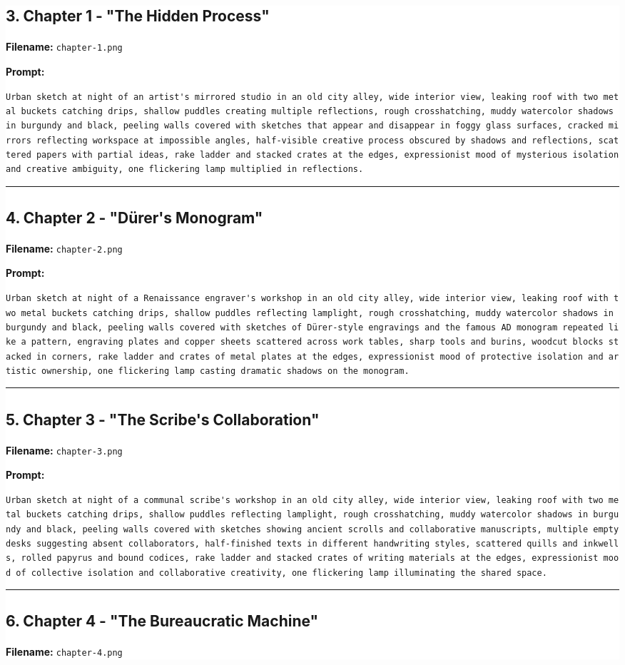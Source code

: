 
## 3. Chapter 1 - "The Hidden Process"
**Filename:** `chapter-1.png`

**Prompt:**
```
Urban sketch at night of an artist's mirrored studio in an old city alley, wide interior view, leaking roof with two metal buckets catching drips, shallow puddles creating multiple reflections, rough crosshatching, muddy watercolor shadows in burgundy and black, peeling walls covered with sketches that appear and disappear in foggy glass surfaces, cracked mirrors reflecting workspace at impossible angles, half-visible creative process obscured by shadows and reflections, scattered papers with partial ideas, rake ladder and stacked crates at the edges, expressionist mood of mysterious isolation and creative ambiguity, one flickering lamp multiplied in reflections.
```

---

## 4. Chapter 2 - "Dürer's Monogram"
**Filename:** `chapter-2.png`

**Prompt:**
```
Urban sketch at night of a Renaissance engraver's workshop in an old city alley, wide interior view, leaking roof with two metal buckets catching drips, shallow puddles reflecting lamplight, rough crosshatching, muddy watercolor shadows in burgundy and black, peeling walls covered with sketches of Dürer-style engravings and the famous AD monogram repeated like a pattern, engraving plates and copper sheets scattered across work tables, sharp tools and burins, woodcut blocks stacked in corners, rake ladder and crates of metal plates at the edges, expressionist mood of protective isolation and artistic ownership, one flickering lamp casting dramatic shadows on the monogram.
```

---

## 5. Chapter 3 - "The Scribe's Collaboration"
**Filename:** `chapter-3.png`

**Prompt:**
```
Urban sketch at night of a communal scribe's workshop in an old city alley, wide interior view, leaking roof with two metal buckets catching drips, shallow puddles reflecting lamplight, rough crosshatching, muddy watercolor shadows in burgundy and black, peeling walls covered with sketches showing ancient scrolls and collaborative manuscripts, multiple empty desks suggesting absent collaborators, half-finished texts in different handwriting styles, scattered quills and inkwells, rolled papyrus and bound codices, rake ladder and stacked crates of writing materials at the edges, expressionist mood of collective isolation and collaborative creativity, one flickering lamp illuminating the shared space.
```

---

## 6. Chapter 4 - "The Bureaucratic Machine"
**Filename:** `chapter-4.png`
